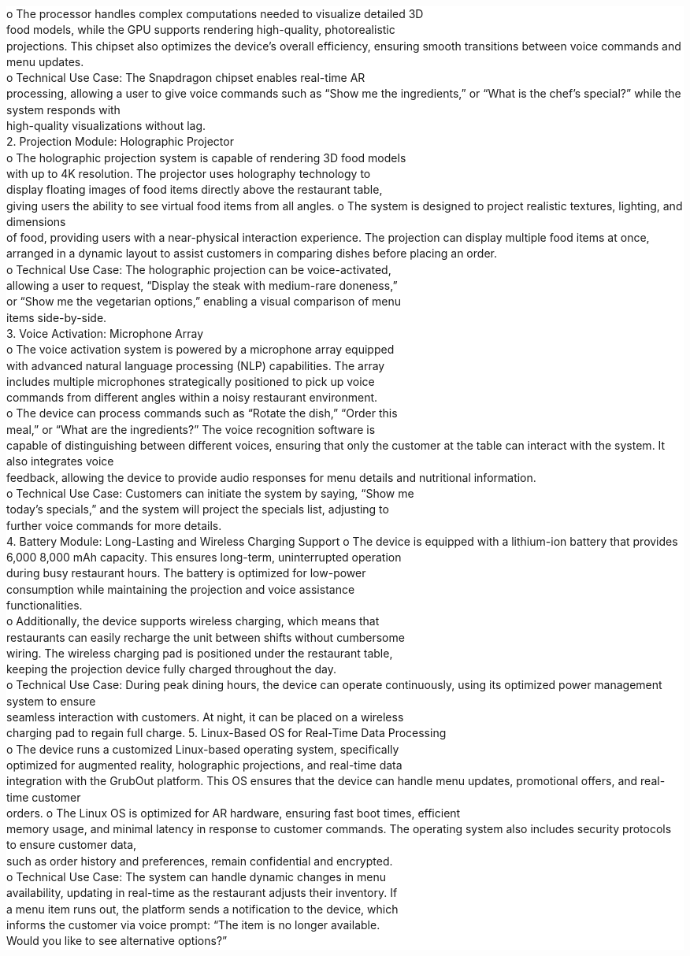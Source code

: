 o The	processor	handles	complex	computations	needed	to	visualize	detailed	3D	
food	models,	while	the	GPU	supports	rendering	high-quality,	photorealistic	
projections.	This	chipset	also	optimizes	the	device’s	overall	efficiency,	
ensuring	smooth	transitions	between	voice	commands	and	menu	updates.	
o Technical	Use	Case:	The	Snapdragon	chipset	enables	real-time	AR	
processing,	allowing	a	user	to	give	voice	commands	such	as	“Show	me	the	
ingredients,”	or	“What	is	the	chef’s	special?”	while	the	system	responds	with	
high-quality	visualizations	without	lag.	
2. Projection	Module:	Holographic	Projector	
o The	holographic	projection	system	is	capable	of	rendering	3D	food	models	
with	up	to	4K	resolution.	The	projector	uses	holography	technology	to	
display	floating	images	of	food	items	directly	above	the	restaurant	table,	
giving	users	the	ability	to	see	virtual	food	items	from	all	angles.	
o The	system	is	designed	to	project	realistic	textures,	lighting,	and	dimensions	
of	food,	providing	users	with	a	near-physical	interaction	experience.	The	
projection	can	display	multiple	food	items	at	once,	arranged	in	a	dynamic	
layout	to	assist	customers	in	comparing	dishes	before	placing	an	order.	
o Technical	Use	Case:	The	holographic	projection	can	be	voice-activated,	
allowing	a	user	to	request,	“Display	the	steak	with	medium-rare	doneness,”	
or	“Show	me	the	vegetarian	options,”	enabling	a	visual	comparison	of	menu	
items	side-by-side.	
3. Voice	Activation:	Microphone	Array	
o The	voice	activation	system	is	powered	by	a	microphone	array	equipped	
with	advanced	natural	language	processing	(NLP)	capabilities.	The	array	
includes	multiple	microphones	strategically	positioned	to	pick	up	voice	
commands	from	different	angles	within	a	noisy	restaurant	environment.	
o The	device	can	process	commands	such	as	“Rotate	the	dish,”	“Order	this	
meal,”	or	“What	are	the	ingredients?”	The	voice	recognition	software	is	
capable	of	distinguishing	between	different	voices,	ensuring	that	only	the	
customer	at	the	table	can	interact	with	the	system.	It	also	integrates	voice	
feedback,	allowing	the	device	to	provide	audio	responses	for	menu	details	and	
nutritional	information.	
o Technical	Use	Case:	Customers	can	initiate	the	system	by	saying,	“Show	me	
today’s	specials,”	and	the	system	will	project	the	specials	list,	adjusting	to	
further	voice	commands	for	more	details.	
4. Battery	Module:	Long-Lasting	and	Wireless	Charging	Support	
o The	device	is	equipped	with	a	lithium-ion	battery	that	provides	6,000
8,000	mAh	capacity.	This	ensures	long-term,	uninterrupted	operation	
during	busy	restaurant	hours.	The	battery	is	optimized	for	low-power	
consumption	while	maintaining	the	projection	and	voice	assistance	
functionalities.	
o Additionally,	the	device	supports	wireless	charging,	which	means	that	
restaurants	can	easily	recharge	the	unit	between	shifts	without	cumbersome	
wiring.	The	wireless	charging	pad	is	positioned	under	the	restaurant	table,	
keeping	the	projection	device	fully	charged	throughout	the	day.	
o Technical	Use	Case:	During	peak	dining	hours,	the	device	can	operate	
continuously,	using	its	optimized	power	management	system	to	ensure	
seamless	interaction	with	customers.	At	night,	it	can	be	placed	on	a	wireless	
charging	pad	to	regain	full	charge.	
5. Linux-Based	OS	for	Real-Time	Data	Processing	
o The	device	runs	a	customized	Linux-based	operating	system,	specifically	
optimized	for	augmented	reality,	holographic	projections,	and	real-time	data	
integration	with	the	GrubOut	platform.	This	OS	ensures	that	the	device	can	
handle	menu	updates,	promotional	offers,	and	real-time	customer	
orders.	
o The	Linux	OS	is	optimized	for	AR	hardware,	ensuring	fast	boot	times,	efficient	
memory	usage,	and	minimal	latency	in	response	to	customer	commands.	The	
operating	system	also	includes	security	protocols	to	ensure	customer	data,	
such	as	order	history	and	preferences,	remain	confidential	and	encrypted.	
o Technical	Use	Case:	The	system	can	handle	dynamic	changes	in	menu	
availability,	updating	in	real-time	as	the	restaurant	adjusts	their	inventory.	If	
a	menu	item	runs	out,	the	platform	sends	a	notification	to	the	device,	which	
informs	the	customer	via	voice	prompt:	“The	item	is	no	longer	available.	
Would	you	like	to	see	alternative	options?”	